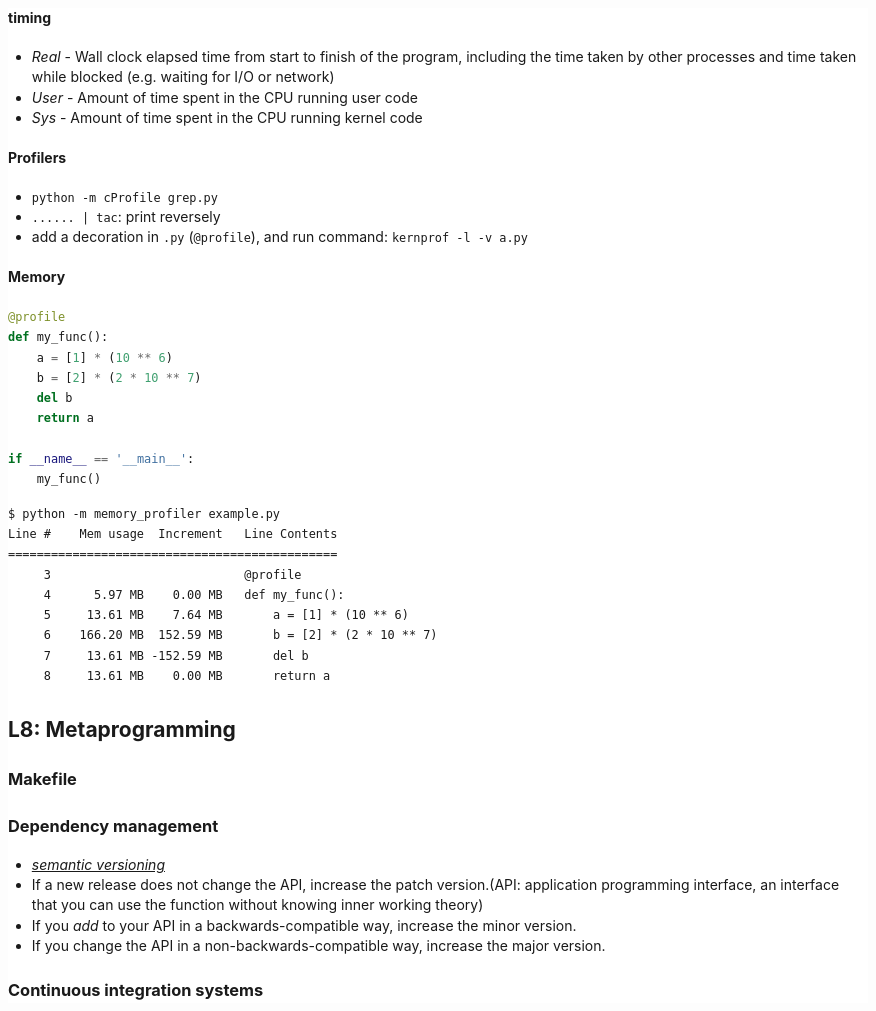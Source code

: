 #### timing

- *Real* - Wall clock elapsed time from start to finish of the program, including the time taken by other processes and time taken while blocked (e.g. waiting for I/O or network)
- *User* - Amount of time spent in the CPU running user code
- *Sys* - Amount of time spent in the CPU running kernel code

#### Profilers

- `python -m cProfile grep.py`
- `...... | tac`: print reversely
- add a decoration in `.py` (`@profile`), and run command: `kernprof -l -v a.py`

#### Memory

```python
@profile
def my_func():
    a = [1] * (10 ** 6)
    b = [2] * (2 * 10 ** 7)
    del b
    return a

if __name__ == '__main__':
    my_func()
```

```shell
$ python -m memory_profiler example.py
Line #    Mem usage  Increment   Line Contents
==============================================
     3                           @profile
     4      5.97 MB    0.00 MB   def my_func():
     5     13.61 MB    7.64 MB       a = [1] * (10 ** 6)
     6    166.20 MB  152.59 MB       b = [2] * (2 * 10 ** 7)
     7     13.61 MB -152.59 MB       del b
     8     13.61 MB    0.00 MB       return a
```



## L8: Metaprogramming

### Makefile

### Dependency management

- [*semantic versioning*](https://semver.org/)
- If a new release does not change the API, increase the patch version.(API: application programming interface, an interface that you can use the function without knowing inner working theory)
- If you *add* to your API in a backwards-compatible way, increase the minor version.
- If you change the API in a non-backwards-compatible way, increase the major version.

### Continuous integration systems
